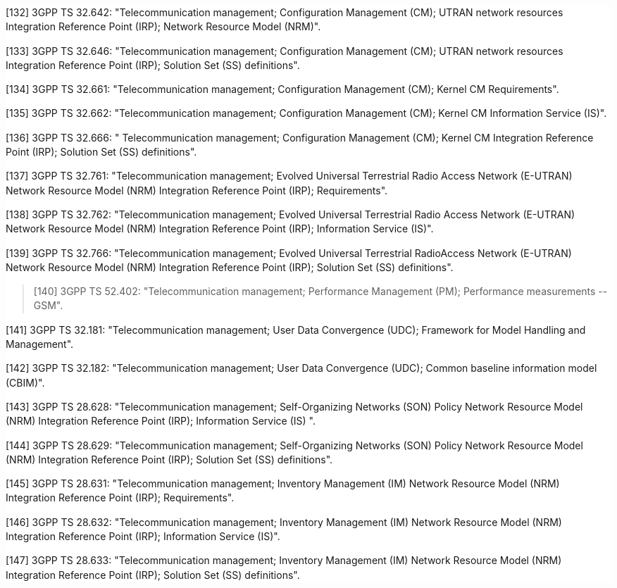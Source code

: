 \[132\] 3GPP TS 32.642: \"Telecommunication management; Configuration
Management (CM); UTRAN network resources Integration Reference Point
(IRP); Network Resource Model (NRM)\".

\[133\] 3GPP TS 32.646: \"Telecommunication management; Configuration
Management (CM); UTRAN network resources Integration Reference Point
(IRP); Solution Set (SS) definitions\".

\[134\] 3GPP TS 32.661: \"Telecommunication management; Configuration
Management (CM); Kernel CM Requirements\".

\[135\] 3GPP TS 32.662: \"Telecommunication management; Configuration
Management (CM); Kernel CM Information Service (IS)\".

\[136\] 3GPP TS 32.666: \" Telecommunication management; Configuration
Management (CM); Kernel CM Integration Reference Point (IRP); Solution
Set (SS) definitions\".

\[137\] 3GPP TS 32.761: \"Telecommunication management; Evolved
Universal Terrestrial Radio Access Network (E-UTRAN) Network Resource
Model (NRM) Integration Reference Point (IRP); Requirements\".

\[138\] 3GPP TS 32.762: \"Telecommunication management; Evolved
Universal Terrestrial Radio Access Network (E-UTRAN) Network Resource
Model (NRM) Integration Reference Point (IRP); Information Service
(IS)\".

\[139\] 3GPP TS 32.766: \"Telecommunication management; Evolved
Universal Terrestrial RadioAccess Network (E-UTRAN) Network Resource
Model (NRM) Integration Reference Point (IRP); Solution Set (SS)
definitions\".

> \[140\] 3GPP TS 52.402: \"Telecommunication management; Performance
> Management (PM); Performance measurements -- GSM\".

\[141\] 3GPP TS 32.181: \"Telecommunication management; User Data
Convergence (UDC); Framework for Model Handling and Management\".

\[142\] 3GPP TS 32.182: \"Telecommunication management; User Data
Convergence (UDC); Common baseline information model (CBIM)\".

\[143\] 3GPP TS 28.628: \"Telecommunication management; Self-Organizing
Networks (SON) Policy Network Resource Model (NRM) Integration Reference
Point (IRP); Information Service (IS) \".

\[144\] 3GPP TS 28.629: \"Telecommunication management; Self-Organizing
Networks (SON) Policy Network Resource Model (NRM) Integration Reference
Point (IRP); Solution Set (SS) definitions\".

\[145\] 3GPP TS 28.631: \"Telecommunication management; Inventory
Management (IM) Network Resource Model (NRM) Integration Reference Point
(IRP); Requirements\".

\[146\] 3GPP TS 28.632: \"Telecommunication management; Inventory
Management (IM) Network Resource Model (NRM) Integration Reference Point
(IRP); Information Service (IS)\".

\[147\] 3GPP TS 28.633: \"Telecommunication management; Inventory
Management (IM) Network Resource Model (NRM) Integration Reference Point
(IRP); Solution Set (SS) definitions\".
